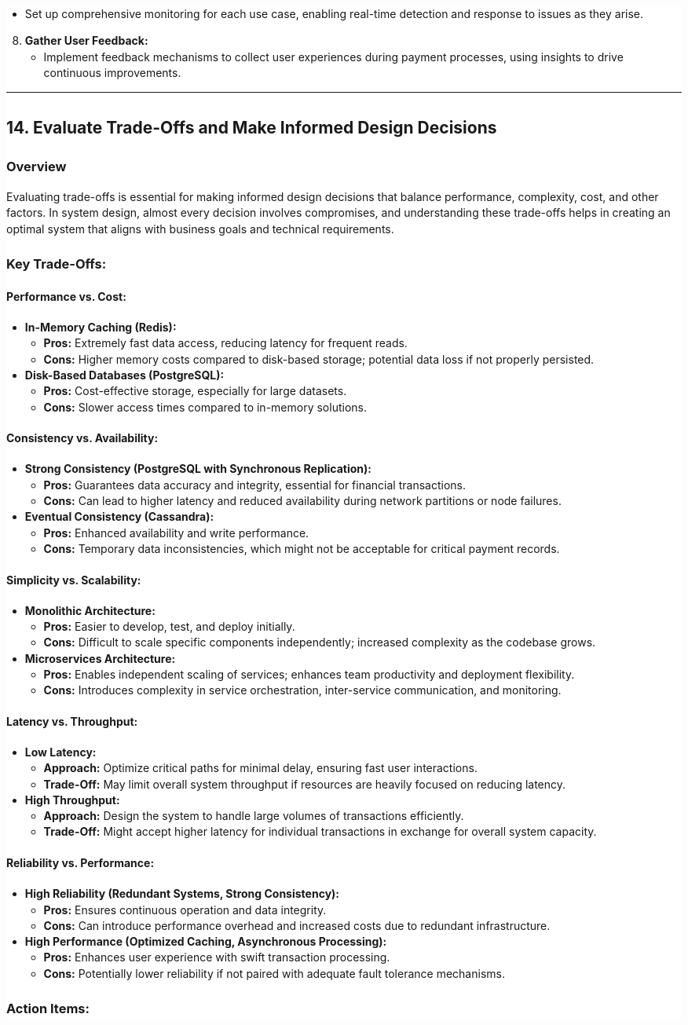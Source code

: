    - Set up comprehensive monitoring for each use case, enabling real-time detection and response to issues as they arise.
8. **Gather User Feedback:**
   - Implement feedback mechanisms to collect user experiences during payment processes, using insights to drive continuous improvements.
---
## **14. Evaluate Trade-Offs and Make Informed Design Decisions**
### **Overview**
Evaluating trade-offs is essential for making informed design decisions that balance performance, complexity, cost, and other factors. In system design, almost every decision involves compromises, and understanding these trade-offs helps in creating an optimal system that aligns with business goals and technical requirements.
### **Key Trade-Offs:**
#### **Performance vs. Cost:**
- **In-Memory Caching (Redis):**
  - **Pros:** Extremely fast data access, reducing latency for frequent reads.
  - **Cons:** Higher memory costs compared to disk-based storage; potential data loss if not properly persisted.
- **Disk-Based Databases (PostgreSQL):**
  - **Pros:** Cost-effective storage, especially for large datasets.
  - **Cons:** Slower access times compared to in-memory solutions.
#### **Consistency vs. Availability:**
- **Strong Consistency (PostgreSQL with Synchronous Replication):**
  - **Pros:** Guarantees data accuracy and integrity, essential for financial transactions.
  - **Cons:** Can lead to higher latency and reduced availability during network partitions or node failures.
- **Eventual Consistency (Cassandra):**
  - **Pros:** Enhanced availability and write performance.
  - **Cons:** Temporary data inconsistencies, which might not be acceptable for critical payment records.
#### **Simplicity vs. Scalability:**
- **Monolithic Architecture:**
  - **Pros:** Easier to develop, test, and deploy initially.
  - **Cons:** Difficult to scale specific components independently; increased complexity as the codebase grows.
- **Microservices Architecture:**
  - **Pros:** Enables independent scaling of services; enhances team productivity and deployment flexibility.
  - **Cons:** Introduces complexity in service orchestration, inter-service communication, and monitoring.
#### **Latency vs. Throughput:**
- **Low Latency:**
  - **Approach:** Optimize critical paths for minimal delay, ensuring fast user interactions.
  - **Trade-Off:** May limit overall system throughput if resources are heavily focused on reducing latency.
- **High Throughput:**
  - **Approach:** Design the system to handle large volumes of transactions efficiently.
  - **Trade-Off:** Might accept higher latency for individual transactions in exchange for overall system capacity.
#### **Reliability vs. Performance:**
- **High Reliability (Redundant Systems, Strong Consistency):**
  - **Pros:** Ensures continuous operation and data integrity.
  - **Cons:** Can introduce performance overhead and increased costs due to redundant infrastructure.
- **High Performance (Optimized Caching, Asynchronous Processing):**
  - **Pros:** Enhances user experience with swift transaction processing.
  - **Cons:** Potentially lower reliability if not paired with adequate fault tolerance mechanisms.
### **Action Items:**